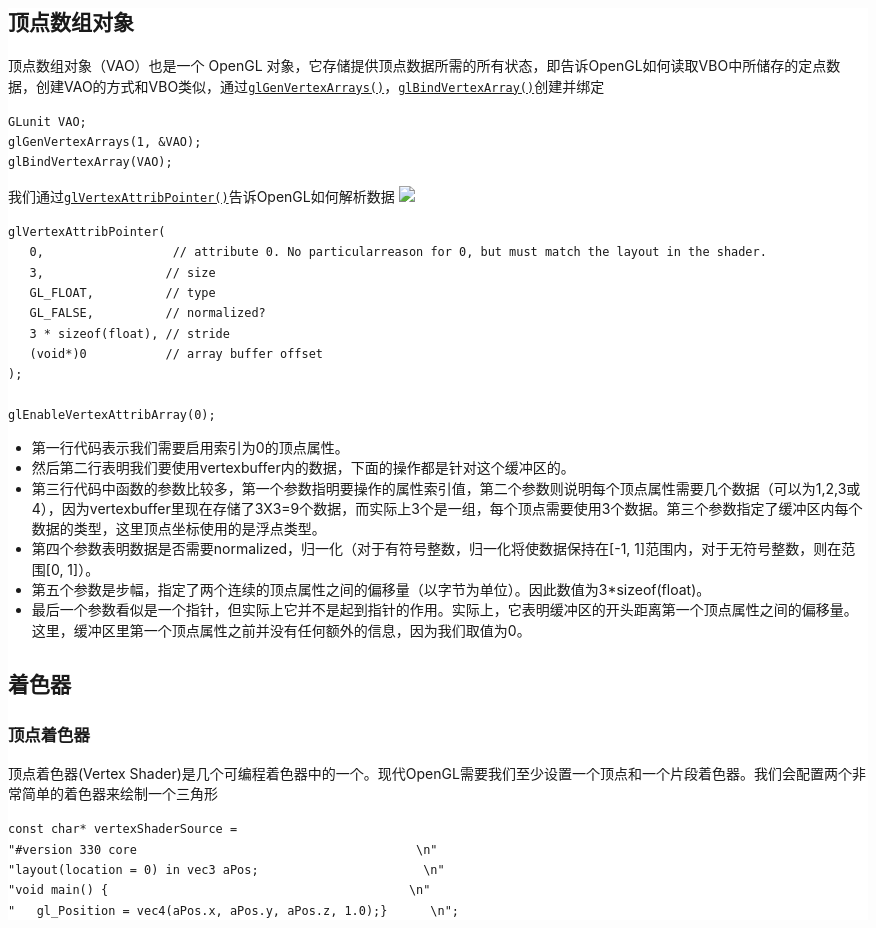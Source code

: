 



 ## 顶点数组对象

顶点数组对象（VAO）也是一个 OpenGL 对象，它存储提供顶点数据所需的所有状态，即告诉OpenGL如何读取VBO中所储存的定点数据，创建VAO的方式和VBO类似，通过[`glGenVertexArrays()`](https://www.khronos.org/registry/OpenGL-Refpages/gl4/)，[`glBindVertexArray()`](https://www.khronos.org/registry/OpenGL-Refpages/gl4/html/glBindVertexArray.xhtml)创建并绑定

```
GLunit VAO;
glGenVertexArrays(1, &VAO);
glBindVertexArray(VAO);
```

我们通过[`glVertexAttribPointer()`](https://www.khronos.org/registry/OpenGL-Refpages/gl4/html/glVertexAttribPointer.xhtml)告诉OpenGL如何解析数据
![](https://learnopengl-cn.github.io/img/01/04/vertex_attribute_pointer.png)

```
glVertexAttribPointer(
   0,                  // attribute 0. No particularreason for 0, but must match the layout in the shader.
   3,                 // size
   GL_FLOAT,          // type
   GL_FALSE,          // normalized?
   3 * sizeof(float), // stride
   (void*)0           // array buffer offset
);

glEnableVertexAttribArray(0);
```
- 第一行代码表示我们需要启用索引为0的顶点属性。
- 然后第二行表明我们要使用vertexbuffer内的数据，下面的操作都是针对这个缓冲区的。
- 第三行代码中函数的参数比较多，第一个参数指明要操作的属性索引值，第二个参数则说明每个顶点属性需要几个数据（可以为1,2,3或4），因为vertexbuffer里现在存储了3X3=9个数据，而实际上3个是一组，每个顶点需要使用3个数据。第三个参数指定了缓冲区内每个数据的类型，这里顶点坐标使用的是浮点类型。
- 第四个参数表明数据是否需要normalized，归一化（对于有符号整数，归一化将使数据保持在[-1, 1]范围内，对于无符号整数，则在范围[0, 1]）。
- 第五个参数是步幅，指定了两个连续的顶点属性之间的偏移量（以字节为单位）。因此数值为3*sizeof(float)。
- 最后一个参数看似是一个指针，但实际上它并不是起到指针的作用。实际上，它表明缓冲区的开头距离第一个顶点属性之间的偏移量。这里，缓冲区里第一个顶点属性之前并没有任何额外的信息，因为我们取值为0。





## 着色器



### 顶点着色器
  顶点着色器(Vertex Shader)是几个可编程着色器中的一个。现代OpenGL需要我们至少设置一个顶点和一个片段着色器。我们会配置两个非常简单的着色器来绘制一个三角形

```
const char* vertexShaderSource =
"#version 330 core										 \n"
"layout(location = 0) in vec3 aPos;						  \n"
"void main() {											\n"
"	gl_Position = vec4(aPos.x, aPos.y, aPos.z, 1.0);}	   \n";

```
